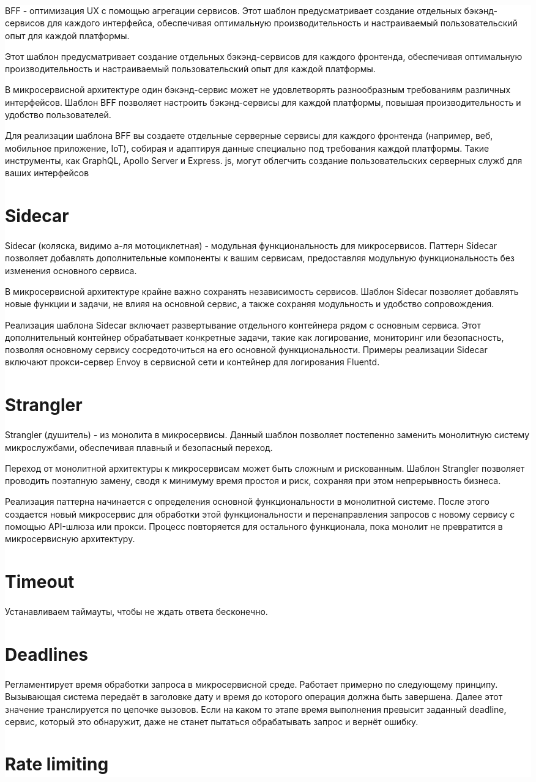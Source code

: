 BFF - оптимизация UX с помощью агрегации сервисов. Этот шаблон предусматривает создание отдельных бэкэнд-сервисов для каждого интерфейса, обеспечивая оптимальную производительность и настраиваемый пользовательский опыт для каждой платформы.

Этот шаблон предусматривает создание отдельных бэкэнд-сервисов для каждого фронтенда, обеспечивая оптимальную производительность и настраиваемый пользовательский опыт для каждой платформы.

В микросервисной архитектуре один бэкэнд-сервис может не удовлетворять разнообразным требованиям различных интерфейсов. Шаблон BFF позволяет настроить бэкэнд-сервисы для каждой платформы, повышая производительность и удобство пользователей.

Для реализации шаблона BFF вы создаете отдельные серверные сервисы для каждого фронтенда (например, веб, мобильное приложение, IoT), собирая и адаптируя данные специально под требования каждой платформы. Такие инструменты, как GraphQL, Apollo Server и Express. js, могут облегчить создание пользовательских серверных служб для ваших интерфейсов
# Sidecar

Sidecar (коляска, видимо а-ля мотоциклетная) - модульная функциональность для микросервисов. Паттерн Sidecar позволяет добавлять дополнительные компоненты к вашим сервисам, предоставляя модульную функциональность без изменения основного сервиса.

В микросервисной архитектуре крайне важно сохранять независимость сервисов. Шаблон Sidecar позволяет добавлять новые функции и задачи, не влияя на основной сервис, а также сохраняя модульность и удобство сопровождения.

Реализация шаблона Sidecar включает развертывание отдельного контейнера рядом с основным сервиса. Этот дополнительный контейнер обрабатывает конкретные задачи, такие как логирование, мониторинг или безопасность, позволяя основному сервису сосредоточиться на его основной функциональности. Примеры реализации Sidecar включают прокси-сервер Envoy в сервисной сети и контейнер для логирования Fluentd.
# Strangler

Strangler (душитель) - из монолита в микросервисы. Данный шаблон позволяет постепенно заменить монолитную систему микрослужбами, обеспечивая плавный и безопасный переход.

Переход от монолитной архитектуры к микросервисам может быть сложным и рискованным. Шаблон Strangler позволяет проводить поэтапную замену, сводя к минимуму время простоя и риск, сохраняя при этом непрерывность бизнеса.

Реализация паттерна начинается с определения основной функциональности в монолитной системе. После этого создается новый микросервис для обработки этой функциональности и перенаправления запросов с новому сервису с помощью API-шлюза или прокси. Процесс повторяется для остального функционала, пока монолит не превратится в микросервисную архитектуру.
# Timeout

Устанавливаем таймауты, чтобы не ждать ответа бесконечно.
# Deadlines

Регламентирует время обработки запроса в микросервисной среде. Работает примерно по следующему принципу. Вызывающая система передаёт в заголовке дату и время до которого операция должна быть завершена. Далее этот значение транслируется по цепочке вызовов. Если на каком то этапе время выполнения превысит заданный deadline, сервис, который это обнаружит, даже не станет пытаться обрабатывать запрос и вернёт ошибку.
# Rate limiting
